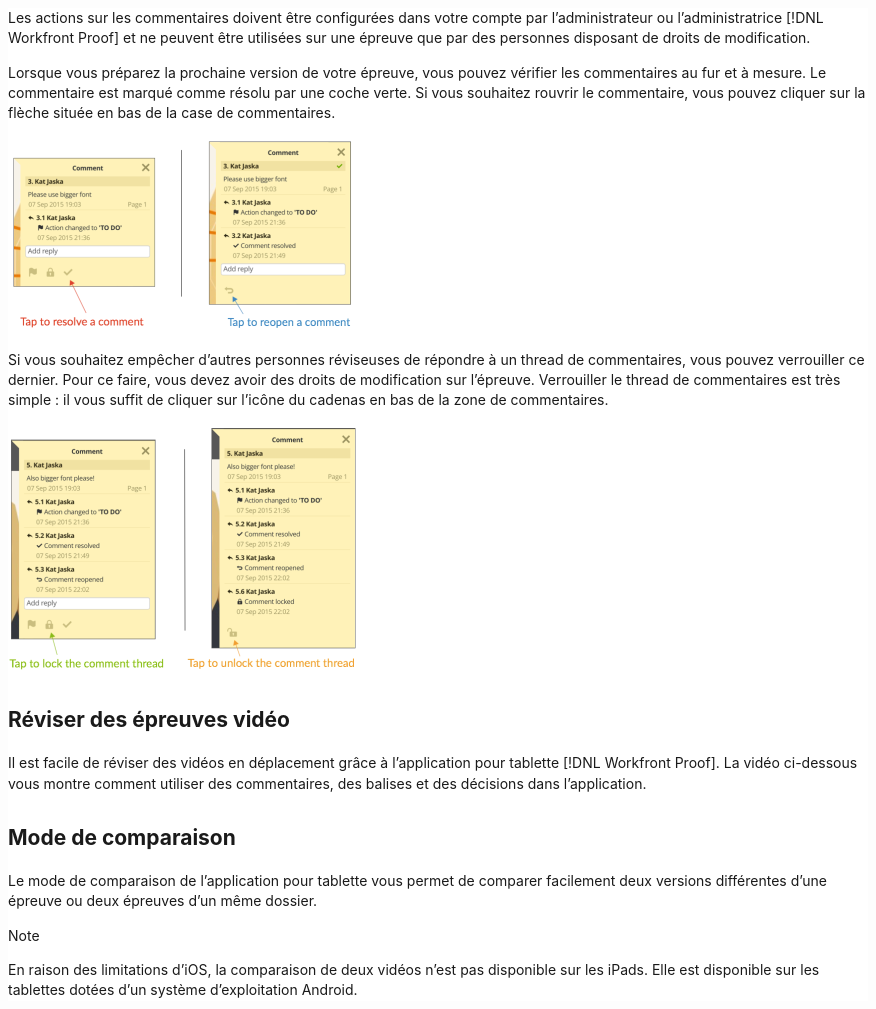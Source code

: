 Les actions sur les commentaires doivent être configurées dans votre compte par l’administrateur ou l’administratrice [!DNL Workfront Proof] et ne peuvent être utilisées sur une épreuve que par des personnes disposant de droits de modification.

Lorsque vous préparez la prochaine version de votre épreuve, vous pouvez vérifier les commentaires au fur et à mesure. Le commentaire est marqué comme résolu par une coche verte. Si vous souhaitez rouvrir le commentaire, vous pouvez cliquer sur la flèche située en bas de la case de commentaires.

![resolving_comments.png](assets/resolving-comments-350x193.png)

Si vous souhaitez empêcher d’autres personnes réviseuses de répondre à un thread de commentaires, vous pouvez verrouiller ce dernier. Pour ce faire, vous devez avoir des droits de modification sur l’épreuve. Verrouiller le thread de commentaires est très simple : il vous suffit de cliquer sur l’icône du cadenas en bas de la zone de commentaires.

![locking_comments.png](assets/locking-comments-350x246.png)

## Réviser des épreuves vidéo

Il est facile de réviser des vidéos en déplacement grâce à l’application pour tablette [!DNL Workfront Proof]. La vidéo ci-dessous vous montre comment utiliser des commentaires, des balises et des décisions dans l’application.

## Mode de comparaison

Le mode de comparaison de l’application pour tablette vous permet de comparer facilement deux versions différentes d’une épreuve ou deux épreuves d’un même dossier.

>[!NOTE]
>
>En raison des limitations d’iOS, la comparaison de deux vidéos n’est pas disponible sur les iPads. Elle est disponible sur les tablettes dotées d’un système d’exploitation Android.
